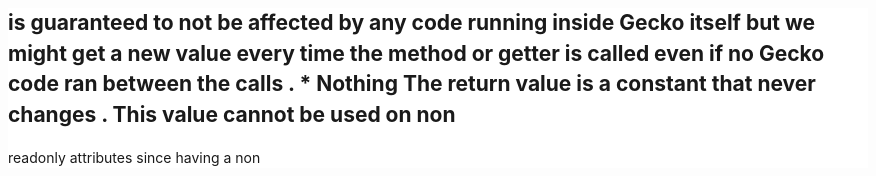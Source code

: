 is
guaranteed
to
not
be
affected
by
any
code
running
inside
Gecko
itself
but
we
might
get
a
new
value
every
time
the
method
or
getter
is
called
even
if
no
Gecko
code
ran
between
the
calls
.
*
Nothing
The
return
value
is
a
constant
that
never
changes
.
This
value
cannot
be
used
on
non
-
readonly
attributes
since
having
a
non